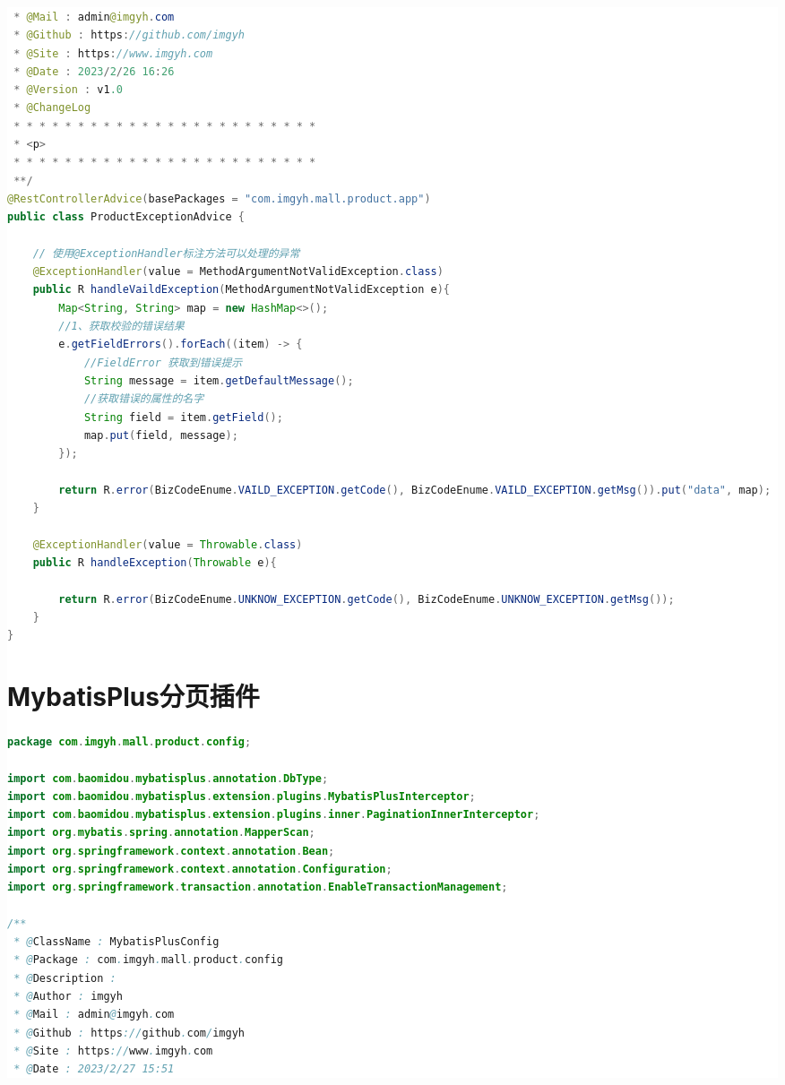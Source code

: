 ```java
 * @Mail : admin@imgyh.com
 * @Github : https://github.com/imgyh
 * @Site : https://www.imgyh.com
 * @Date : 2023/2/26 16:26
 * @Version : v1.0
 * @ChangeLog
 * * * * * * * * * * * * * * * * * * * * * * * *
 * <p>
 * * * * * * * * * * * * * * * * * * * * * * * *
 **/
@RestControllerAdvice(basePackages = "com.imgyh.mall.product.app")
public class ProductExceptionAdvice {

    // 使用@ExceptionHandler标注方法可以处理的异常
    @ExceptionHandler(value = MethodArgumentNotValidException.class)
    public R handleVaildException(MethodArgumentNotValidException e){
        Map<String, String> map = new HashMap<>();
        //1、获取校验的错误结果
        e.getFieldErrors().forEach((item) -> {
            //FieldError 获取到错误提示
            String message = item.getDefaultMessage();
            //获取错误的属性的名字
            String field = item.getField();
            map.put(field, message);
        });

        return R.error(BizCodeEnume.VAILD_EXCEPTION.getCode(), BizCodeEnume.VAILD_EXCEPTION.getMsg()).put("data", map);
    }

    @ExceptionHandler(value = Throwable.class)
    public R handleException(Throwable e){

        return R.error(BizCodeEnume.UNKNOW_EXCEPTION.getCode(), BizCodeEnume.UNKNOW_EXCEPTION.getMsg());
    }
}

```

# MybatisPlus分页插件

```java
package com.imgyh.mall.product.config;

import com.baomidou.mybatisplus.annotation.DbType;
import com.baomidou.mybatisplus.extension.plugins.MybatisPlusInterceptor;
import com.baomidou.mybatisplus.extension.plugins.inner.PaginationInnerInterceptor;
import org.mybatis.spring.annotation.MapperScan;
import org.springframework.context.annotation.Bean;
import org.springframework.context.annotation.Configuration;
import org.springframework.transaction.annotation.EnableTransactionManagement;

/**
 * @ClassName : MybatisPlusConfig
 * @Package : com.imgyh.mall.product.config
 * @Description :
 * @Author : imgyh
 * @Mail : admin@imgyh.com
 * @Github : https://github.com/imgyh
 * @Site : https://www.imgyh.com
 * @Date : 2023/2/27 15:51
```